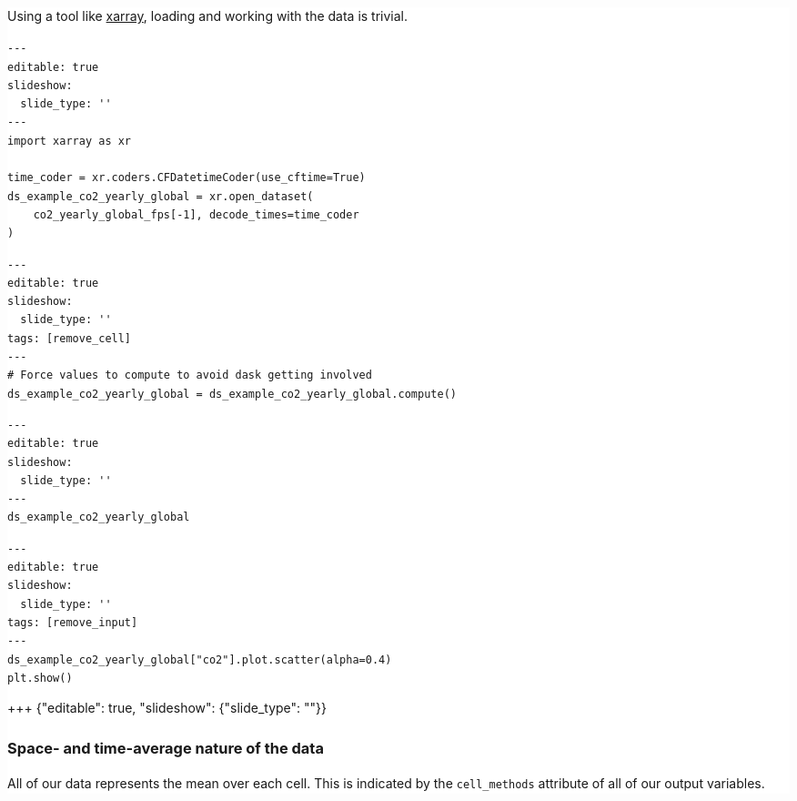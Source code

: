 Using a tool like [xarray](https://github.com/pydata/xarray),
loading and working with the data is trivial.

```{code-cell}
---
editable: true
slideshow:
  slide_type: ''
---
import xarray as xr

time_coder = xr.coders.CFDatetimeCoder(use_cftime=True)
ds_example_co2_yearly_global = xr.open_dataset(
    co2_yearly_global_fps[-1], decode_times=time_coder
)
```

```{code-cell}
---
editable: true
slideshow:
  slide_type: ''
tags: [remove_cell]
---
# Force values to compute to avoid dask getting involved
ds_example_co2_yearly_global = ds_example_co2_yearly_global.compute()
```

```{code-cell}
---
editable: true
slideshow:
  slide_type: ''
---
ds_example_co2_yearly_global
```

```{code-cell}
---
editable: true
slideshow:
  slide_type: ''
tags: [remove_input]
---
ds_example_co2_yearly_global["co2"].plot.scatter(alpha=0.4)
plt.show()
```

+++ {"editable": true, "slideshow": {"slide_type": ""}}

### Space- and time-average nature of the data

All of our data represents the mean over each cell.
This is indicated by the `cell_methods` attribute
of all of our output variables.


[^1]: https://www.ipcc.ch/report/ar6/wg1/chapter/chapter-7/
[^2]: https://github.com/climate-resource/gradient-aware-harmonisation
[^3]: An example URL: [https://esgf-node.ornl.gov/search?project=input4MIPs&activeFacets=%7B%22source_version%22%3A%<br>